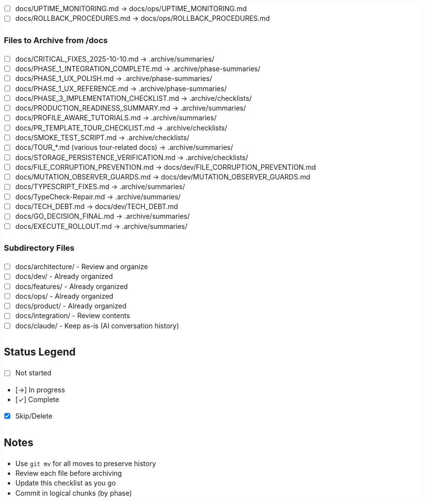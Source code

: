- [ ] docs/UPTIME_MONITORING.md → docs/ops/UPTIME_MONITORING.md
- [ ] docs/ROLLBACK_PROCEDURES.md → docs/ops/ROLLBACK_PROCEDURES.md

### Files to Archive from /docs

- [ ] docs/CRITICAL_FIXES_2025-10-10.md → .archive/summaries/
- [ ] docs/PHASE_1_INTEGRATION_COMPLETE.md → .archive/phase-summaries/
- [ ] docs/PHASE_1_UX_POLISH.md → .archive/phase-summaries/
- [ ] docs/PHASE_1_UX_REFERENCE.md → .archive/phase-summaries/
- [ ] docs/PHASE_3_IMPLEMENTATION_CHECKLIST.md → .archive/checklists/
- [ ] docs/PRODUCTION_READINESS_SUMMARY.md → .archive/summaries/
- [ ] docs/PROFILE_AWARE_TUTORIALS.md → .archive/summaries/
- [ ] docs/PR_TEMPLATE_TOUR_CHECKLIST.md → .archive/checklists/
- [ ] docs/SMOKE_TEST_SCRIPT.md → .archive/checklists/
- [ ] docs/TOUR\_\*.md (various tour-related docs) → .archive/summaries/
- [ ] docs/STORAGE_PERSISTENCE_VERIFICATION.md → .archive/checklists/
- [ ] docs/FILE_CORRUPTION_PREVENTION.md → docs/dev/FILE_CORRUPTION_PREVENTION.md
- [ ] docs/MUTATION_OBSERVER_GUARDS.md → docs/dev/MUTATION_OBSERVER_GUARDS.md
- [ ] docs/TYPESCRIPT_FIXES.md → .archive/summaries/
- [ ] docs/TypeCheck-Repair.md → .archive/summaries/
- [ ] docs/TECH_DEBT.md → docs/dev/TECH_DEBT.md
- [ ] docs/GO_DECISION_FINAL.md → .archive/summaries/
- [ ] docs/EXECUTE_ROLLOUT.md → .archive/summaries/

### Subdirectory Files

- [ ] docs/architecture/ - Review and organize
- [ ] docs/dev/ - Already organized
- [ ] docs/features/ - Already organized
- [ ] docs/ops/ - Already organized
- [ ] docs/product/ - Already organized
- [ ] docs/integration/ - Review contents
- [ ] docs/claude/ - Keep as-is (AI conversation history)

## Status Legend

- [ ] Not started
- [→] In progress
- [✓] Complete
- [x] Skip/Delete

## Notes

- Use `git mv` for all moves to preserve history
- Review each file before archiving
- Update this checklist as you go
- Commit in logical chunks (by phase)
